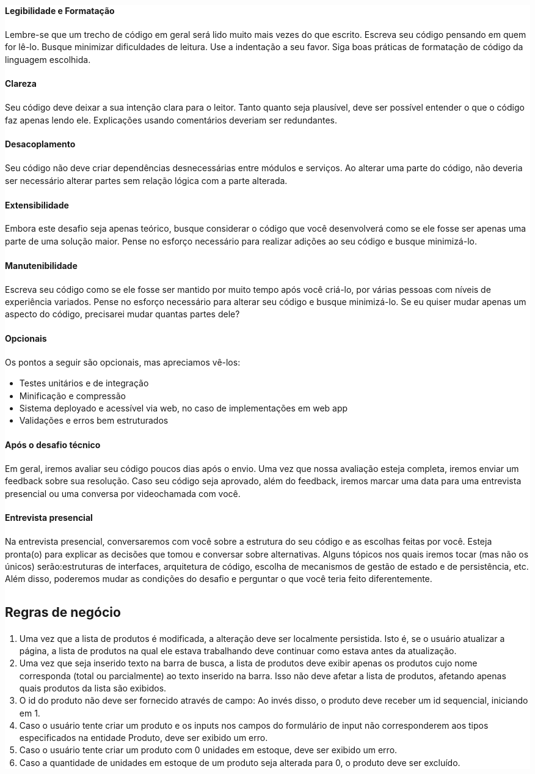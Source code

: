 #### Legibilidade e Formatação
Lembre-se que um trecho de código em geral será lido muito mais vezes do que
escrito. Escreva seu código pensando em quem for lê-lo. Busque minimizar
dificuldades de leitura. Use a indentação a seu favor. Siga boas práticas de
formatação de código da linguagem escolhida.

#### Clareza
Seu código deve deixar a sua intenção clara para o leitor. Tanto quanto seja
plausível, deve ser possível entender o que o código faz apenas lendo ele.
Explicações usando comentários deveriam ser redundantes.

#### Desacoplamento
Seu código não deve criar dependências desnecessárias entre módulos e serviços.
Ao alterar uma parte do código, não deveria ser necessário alterar partes sem
relação lógica com a parte alterada.

#### Extensibilidade
Embora este desafio seja apenas teórico, busque considerar o código que você
desenvolverá como se ele fosse ser apenas uma parte de uma solução maior. Pense
no esforço necessário para realizar adições ao seu código e busque
minimizá-lo.

#### Manutenibilidade
Escreva seu código como se ele fosse ser mantido por muito tempo após você
criá-lo, por várias pessoas com níveis de experiência variados. Pense no
esforço necessário para alterar seu código e busque minimizá-lo. Se eu quiser mudar apenas um aspecto do código, precisarei mudar quantas partes dele?

#### Opcionais
Os pontos a seguir são opcionais, mas apreciamos vê-los:
- Testes unitários e de integração
- Minificação e compressão
- Sistema deployado e acessível via web, no caso de implementações em web app
- Validações e erros bem estruturados

#### Após o desafio técnico
Em geral, iremos avaliar seu código poucos dias após o envio. Uma vez que nossa
avaliação esteja completa, iremos enviar um feedback sobre sua resolução. Caso
seu código seja aprovado, além do feedback, iremos marcar uma data para uma
entrevista presencial ou uma conversa por videochamada com você.

#### Entrevista presencial
Na entrevista presencial, conversaremos com você sobre a estrutura do seu código e as escolhas feitas por você. Esteja pronta(o) para explicar as decisões que tomou e conversar sobre alternativas. Alguns tópicos nos quais iremos tocar (mas não os únicos) serão:estruturas de interfaces, arquitetura de código, escolha de mecanismos de gestão de estado e de persistência, etc. Além disso, poderemos mudar as condições do desafio e perguntar o que você teria feito diferentemente.

## Regras de negócio
1. Uma vez que a lista de produtos é modificada, a alteração deve ser localmente persistida. Isto é, se o usuário atualizar a página, a lista de produtos na qual ele estava trabalhando deve continuar como estava antes da atualização.
2. Uma vez que seja inserido texto na barra de busca, a lista de produtos deve exibir apenas os produtos cujo nome corresponda (total ou parcialmente) ao texto inserido na barra. Isso não deve afetar a lista de produtos, afetando apenas quais produtos da lista são exibidos.
3. O id do produto não deve ser fornecido através de campo: Ao invés disso, o produto deve receber um id sequencial, iniciando em 1.
4. Caso o usuário tente criar um produto e os inputs nos campos do formulário de input não corresponderem aos tipos especificados na entidade Produto, deve ser exibido um erro.
5. Caso o usuário tente criar um produto com 0 unidades em estoque, deve ser exibido um erro.
6. Caso a quantidade de unidades em estoque de um produto seja alterada para 0, o produto deve ser excluído.